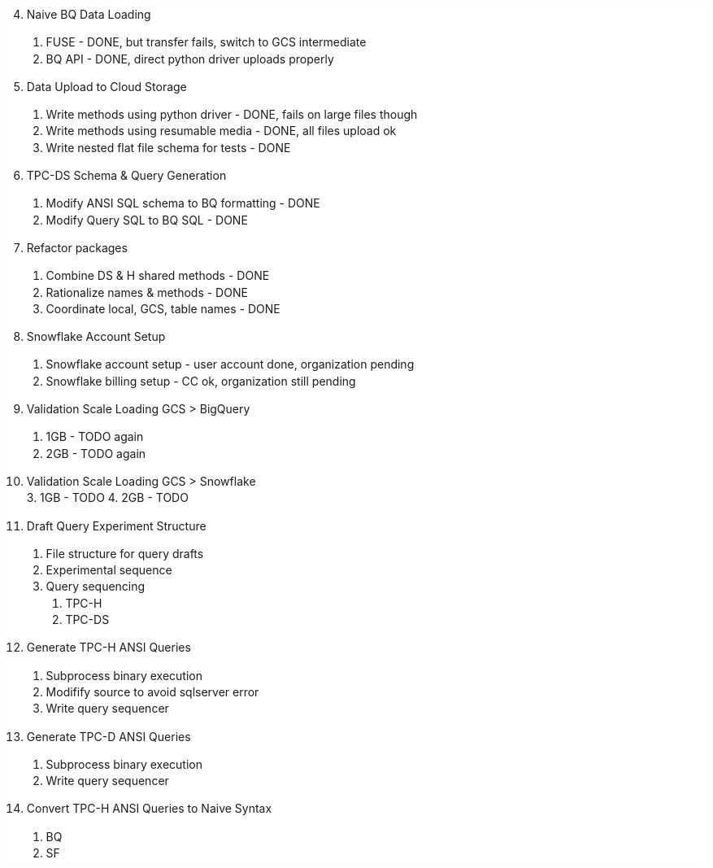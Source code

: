 
4. Naive BQ Data Loading  
    1. FUSE - DONE, but transfer fails, switch to GCS intermediate
    2. BQ API - DONE, direct python driver uploads properly


5. Data Upload to Cloud Storage
    1. Write methods using python driver - DONE, fails on large files though
    2. Write methods using resumable media - DONE, all files upload ok
    3. Write nested flat file schema for tests - DONE  


6. TPC-DS Schema & Query Generation  
    1. Modify ANSI SQL schema to BQ formatting - DONE  
    2. Modify Query SQL to BQ SQL - DONE  


7. Refactor packages
    1. Combine DS & H shared methods - DONE
    2. Rationalize names & methods - DONE
    3. Coordinate local, GCS, table names - DONE


8. Snowflake Account Setup  
    1. Snowflake account setup - user account done, organization pending
    2. Snowflake billing setup - CC ok, organization still pending


9. Validation Scale Loading GCS > BigQuery
    1. 1GB - TODO again
    2. 2GB - TODO again


10. Validation Scale Loading GCS > Snowflake  
    3. 1GB - TODO
    4. 2GB - TODO


11. Draft Query Experiment Structure
    1. File structure for query drafts
    2. Experimental sequence
    3. Query sequencing
        1. TPC-H
        2. TPC-DS


12. Generate TPC-H ANSI Queries
    1. Subprocess binary execution
    2. Modifify source to avoid sqlserver error
    3. Write query sequencer


13. Generate TPC-D ANSI Queries
    1. Subprocess binary execution
    2. Write query sequencer


14. Convert TPC-H ANSI Queries to Naive Syntax
    1. BQ
    1. SF
    